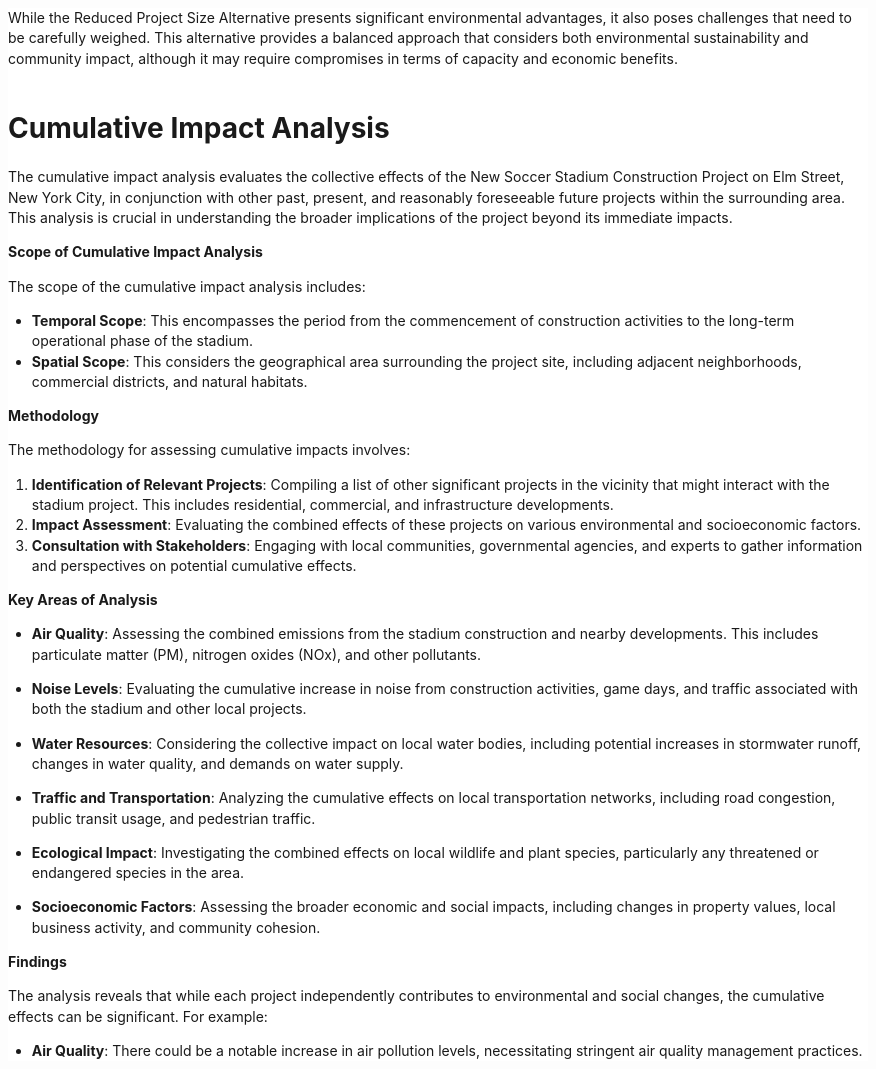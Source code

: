 While the Reduced Project Size Alternative presents significant environmental advantages, it also poses challenges that need to be carefully weighed. This alternative provides a balanced approach that considers both environmental sustainability and community impact, although it may require compromises in terms of capacity and economic benefits.
# Cumulative Impact Analysis
The cumulative impact analysis evaluates the collective effects of the New Soccer Stadium Construction Project on Elm Street, New York City, in conjunction with other past, present, and reasonably foreseeable future projects within the surrounding area. This analysis is crucial in understanding the broader implications of the project beyond its immediate impacts. 

**Scope of Cumulative Impact Analysis**

The scope of the cumulative impact analysis includes:

- **Temporal Scope**: This encompasses the period from the commencement of construction activities to the long-term operational phase of the stadium.
- **Spatial Scope**: This considers the geographical area surrounding the project site, including adjacent neighborhoods, commercial districts, and natural habitats.

**Methodology**

The methodology for assessing cumulative impacts involves:

1. **Identification of Relevant Projects**: Compiling a list of other significant projects in the vicinity that might interact with the stadium project. This includes residential, commercial, and infrastructure developments.
2. **Impact Assessment**: Evaluating the combined effects of these projects on various environmental and socioeconomic factors.
3. **Consultation with Stakeholders**: Engaging with local communities, governmental agencies, and experts to gather information and perspectives on potential cumulative effects.

**Key Areas of Analysis**

- **Air Quality**: Assessing the combined emissions from the stadium construction and nearby developments. This includes particulate matter (PM), nitrogen oxides (NOx), and other pollutants.
  
- **Noise Levels**: Evaluating the cumulative increase in noise from construction activities, game days, and traffic associated with both the stadium and other local projects.
  
- **Water Resources**: Considering the collective impact on local water bodies, including potential increases in stormwater runoff, changes in water quality, and demands on water supply.
  
- **Traffic and Transportation**: Analyzing the cumulative effects on local transportation networks, including road congestion, public transit usage, and pedestrian traffic.
  
- **Ecological Impact**: Investigating the combined effects on local wildlife and plant species, particularly any threatened or endangered species in the area.
  
- **Socioeconomic Factors**: Assessing the broader economic and social impacts, including changes in property values, local business activity, and community cohesion.

**Findings**

The analysis reveals that while each project independently contributes to environmental and social changes, the cumulative effects can be significant. For example:

- **Air Quality**: There could be a notable increase in air pollution levels, necessitating stringent air quality management practices.
  